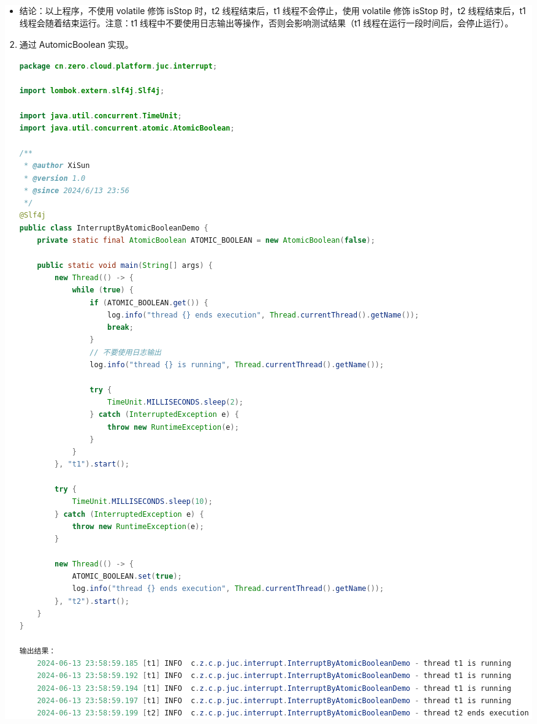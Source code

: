    - 结论：以上程序，不使用 volatile 修饰 isStop 时，t2 线程结束后，t1 线程不会停止，使用 volatile 修饰 isStop 时，t2 线程结束后，t1 线程会随着结束运行。注意：t1 线程中不要使用日志输出等操作，否则会影响测试结果（t1 线程在运行一段时间后，会停止运行）。

2. 通过 AutomicBoolean 实现。

   ```java
   package cn.zero.cloud.platform.juc.interrupt;
   
   import lombok.extern.slf4j.Slf4j;
   
   import java.util.concurrent.TimeUnit;
   import java.util.concurrent.atomic.AtomicBoolean;
   
   /**
    * @author XiSun
    * @version 1.0
    * @since 2024/6/13 23:56
    */
   @Slf4j
   public class InterruptByAtomicBooleanDemo {
       private static final AtomicBoolean ATOMIC_BOOLEAN = new AtomicBoolean(false);
   
       public static void main(String[] args) {
           new Thread(() -> {
               while (true) {
                   if (ATOMIC_BOOLEAN.get()) {
                       log.info("thread {} ends execution", Thread.currentThread().getName());
                       break;
                   }
                   // 不要使用日志输出
                   log.info("thread {} is running", Thread.currentThread().getName());
                   
                   try {
                       TimeUnit.MILLISECONDS.sleep(2);
                   } catch (InterruptedException e) {
                       throw new RuntimeException(e);
                   }
               }
           }, "t1").start();
   
           try {
               TimeUnit.MILLISECONDS.sleep(10);
           } catch (InterruptedException e) {
               throw new RuntimeException(e);
           }
   
           new Thread(() -> {
               ATOMIC_BOOLEAN.set(true);
               log.info("thread {} ends execution", Thread.currentThread().getName());
           }, "t2").start();
       }
   }
   
   输出结果：
       2024-06-13 23:58:59.185 [t1] INFO  c.z.c.p.juc.interrupt.InterruptByAtomicBooleanDemo - thread t1 is running
       2024-06-13 23:58:59.192 [t1] INFO  c.z.c.p.juc.interrupt.InterruptByAtomicBooleanDemo - thread t1 is running
       2024-06-13 23:58:59.194 [t1] INFO  c.z.c.p.juc.interrupt.InterruptByAtomicBooleanDemo - thread t1 is running
       2024-06-13 23:58:59.197 [t1] INFO  c.z.c.p.juc.interrupt.InterruptByAtomicBooleanDemo - thread t1 is running
       2024-06-13 23:58:59.199 [t2] INFO  c.z.c.p.juc.interrupt.InterruptByAtomicBooleanDemo - thread t2 ends execution
   ```